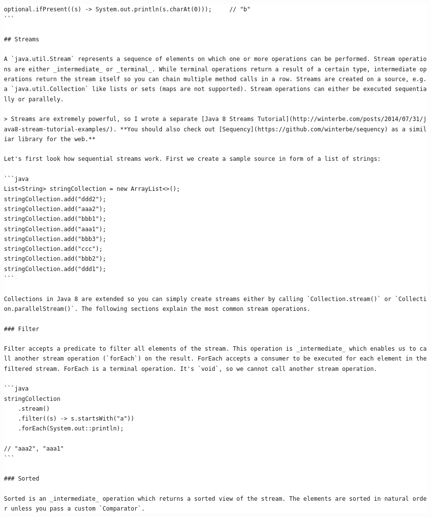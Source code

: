    optional.ifPresent((s) -> System.out.println(s.charAt(0)));     // "b"
    ```

    ## Streams

    A `java.util.Stream` represents a sequence of elements on which one or more operations can be performed. Stream operations are either _intermediate_ or _terminal_. While terminal operations return a result of a certain type, intermediate operations return the stream itself so you can chain multiple method calls in a row. Streams are created on a source, e.g. a `java.util.Collection` like lists or sets (maps are not supported). Stream operations can either be executed sequentially or parallely.

    > Streams are extremely powerful, so I wrote a separate [Java 8 Streams Tutorial](http://winterbe.com/posts/2014/07/31/java8-stream-tutorial-examples/). **You should also check out [Sequency](https://github.com/winterbe/sequency) as a similiar library for the web.**

    Let's first look how sequential streams work. First we create a sample source in form of a list of strings:

    ```java
    List<String> stringCollection = new ArrayList<>();
    stringCollection.add("ddd2");
    stringCollection.add("aaa2");
    stringCollection.add("bbb1");
    stringCollection.add("aaa1");
    stringCollection.add("bbb3");
    stringCollection.add("ccc");
    stringCollection.add("bbb2");
    stringCollection.add("ddd1");
    ```

    Collections in Java 8 are extended so you can simply create streams either by calling `Collection.stream()` or `Collection.parallelStream()`. The following sections explain the most common stream operations.

    ### Filter

    Filter accepts a predicate to filter all elements of the stream. This operation is _intermediate_ which enables us to call another stream operation (`forEach`) on the result. ForEach accepts a consumer to be executed for each element in the filtered stream. ForEach is a terminal operation. It's `void`, so we cannot call another stream operation.

    ```java
    stringCollection
        .stream()
        .filter((s) -> s.startsWith("a"))
        .forEach(System.out::println);

    // "aaa2", "aaa1"
    ```

    ### Sorted

    Sorted is an _intermediate_ operation which returns a sorted view of the stream. The elements are sorted in natural order unless you pass a custom `Comparator`.
